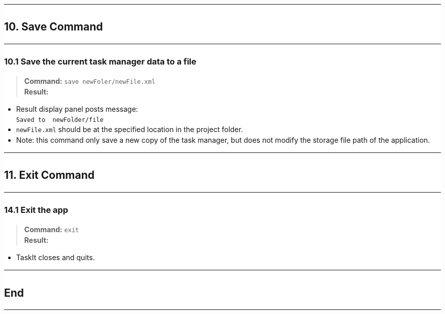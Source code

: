 ------
## 10. Save Command
------
### 10.1 Save the current task manager data to a file
> **Command:** `save newFoler/newFile.xml`<br>
> **Result:**
- Result display panel posts message:<br>
`Saved to  newFolder/file`
- `newFile.xml` should be at the specified location in the project folder.
- Note: this command only save a new copy of the task manager, but does not modify the storage file path of the application.

------
## 11. Exit Command
------
### 14.1 Exit the app
> **Command:** `exit`<br>
> **Result:**<br>
- TaskIt closes and quits.

------
## End
------
